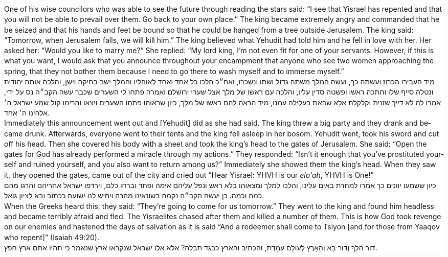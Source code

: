 <td style="vertical-align:top;">
<div class="english" lang="en">
One of his wise councilors who was able to see the future through reading the stars said: “I see that Yisrael has repented and that you will not be able to prevail over them. Go back to your own place.” The king became extremely angry and commanded that he be seized and that his hands and feet be bound so that he could be hanged from a tree outside Jerusalem. The king said: “Tomorrow, when Jerusalem falls, we will kill him.” The king believed what Yehudit had told him and he fell in love with her. Her asked her: “Would you like to marry me?” She replied: “My lord king, I’m not even fit for one of your servants. However, if this is what you want, I would ask that you announce throughout your encampment that anyone who see two women approaching the spring, that they not bother them because I need to go there to wash myself and to immerse myself.” 
</div></td></tr>


<tr><td style="vertical-align:top;">
<div class="liturgy" lang="he">
מיד העבירו הכרוז ועשתה כך, ועשה המלך משתה גדול ושתו ונשכרו, ואח״כ הלכו כל אחד ואחד לאוהליו והמלך ישב בחיקה וישן, והלכה אותה יהודית ונטלה סייף שלו וחתכה ראשו ופשטה סדין עליו, והלכה עם ראשו של מלך אצל שערי ירושלם ואמרה פתחו לי השערים שכבר עשה הקב״ה נס על ידי, אמרו לה לא דייך שזנית וקלקלת אלא שבאת בעלילה עמנו, מיד הראה להם ראשו של מלך, כיון שראוהו פתחו השערים ויצאו והרימו קול שמע ישראל ה׳ אלהינו ה׳ אחד. 
</span></div></td>
 
<td style="vertical-align:top;">
<div class="english" lang="en">
Immediately this announcement went out and [Yehudit] did as she had said. The king threw a big party and they drank and became drunk. Afterwards, everyone went to their tents and the king fell asleep in her bosom. Yehudit went, took his sword and cut off his head. Then she covered his body with a sheet and took the king’s head to the gates of Jerusalem. She said: “Open the gates for God has already performed a miracle through my actions.” They responded: “Isn’t it enough that you’ve prostituted yourself and ruined yourself, and you also want to return among us?” Immediately she showed them the king’s head. When they saw it, they opened the gates, came out of the city and cried out “Hear Yisrael: YHVH is our <em>elo'ah</em>, YHVH is One!”
</div></td></tr>


<tr><td style="vertical-align:top;">
<div class="liturgy" lang="he">
כיון ששמעו יוונים כך אמרו למחרת באים עלינו, והלכו למלך ומצאוהו בלא ראש ונפל עליהם אימה ופחד וברחו כלם, וירדפו ישראל אחריהם והרגו מהם כמה וכמה. כן יעשה הקב״ה נקמה בשונאינו מהרה ויחיש לנו ישועה ככתוב ובא לציון גואל.
</span></div></td>
 
<td style="vertical-align:top;">
<div class="english" lang="en">
When the Greeks heard this, they said: “They’re going to come for us tomorrow.” They went to the king and found him headless and became terribly afraid and fled. The Yisraelites chased after them and killed a number of them. This is how God took revenge on our enemies and hastened the days of salvation as it is said “And a redeemer shall come to Tsiyon [and for those from Yaaqov who repent]” <span class="citation">(Isaiah 49:20)</span>.
</div></td></tr>


<tr><td style="vertical-align:top;">
<div class="liturgy" lang="he">
דּוֹר הֹלֵךְ וְדוֹר בָּא וְהָאָרֶץ לְעוֹלָם עֹמָדֶת, והכתיב והארץ כבגד תבלה? אלא אלו ישראל שנקראו ארץ שנאמר כי תהיו אתם ארץ חפץ. 
</span></div></td>
 